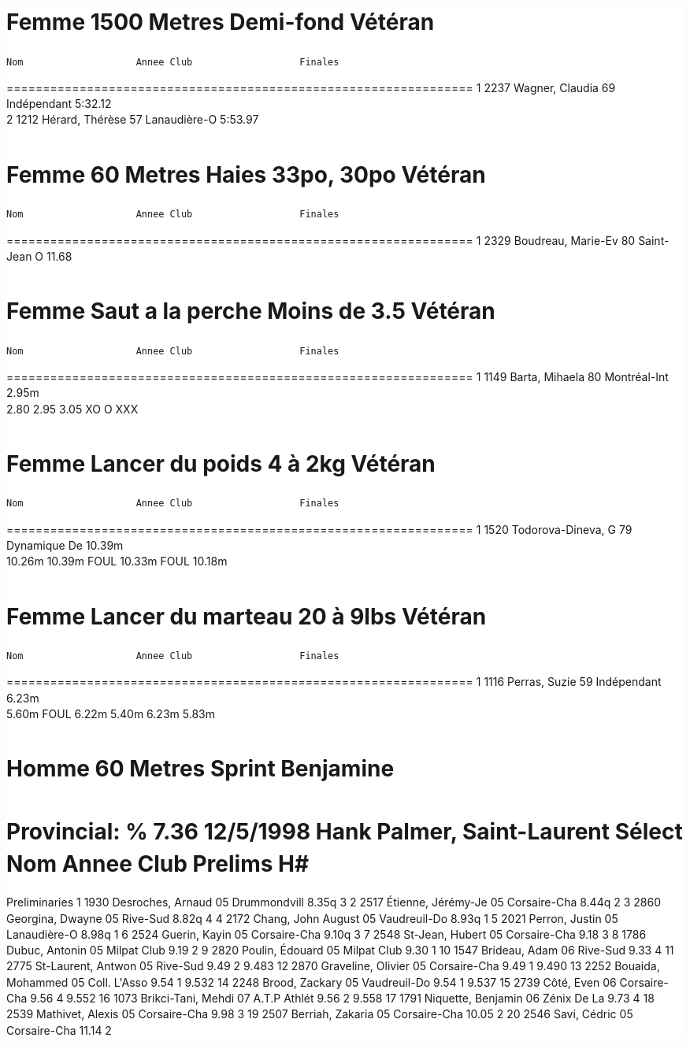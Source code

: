 Femme 1500 Metres Demi-fond Vétéran
================================================================
    Nom                    Annee Club                   Finales 
================================================================
  1  2237 Wagner, Claudia     69 Indépendant            5:32.12  
  2  1212 Hérard, Thérèse     57 Lanaudière-O           5:53.97  
 
Femme 60 Metres Haies 33po, 30po Vétéran
================================================================
    Nom                    Annee Club                   Finales 
================================================================
  1  2329 Boudreau, Marie-Ev  80 Saint-Jean O             11.68  
 
Femme Saut a la perche Moins de 3.5 Vétéran
================================================================
    Nom                    Annee Club                   Finales 
================================================================
  1  1149 Barta, Mihaela      80 Montréal-Int             2.95m  
     2.80 2.95 3.05 
       XO    O  XXX 
 
Femme Lancer du poids 4 à 2kg Vétéran
================================================================
    Nom                    Annee Club                   Finales 
================================================================
  1  1520 Todorova-Dineva, G  79 Dynamique De            10.39m  
      10.26m  10.39m  FOUL  10.33m  FOUL  10.18m
 
Femme Lancer du marteau 20 à 9lbs Vétéran
================================================================
    Nom                    Annee Club                   Finales 
================================================================
  1  1116 Perras, Suzie       59 Indépendant              6.23m  
      5.60m  FOUL  6.22m  5.40m  6.23m  5.83m
 
Homme 60 Metres Sprint Benjamine
===================================================================
  Provincial: %  7.36  12/5/1998   Hank Palmer, Saint-Laurent Sélect           
    Nom                    Annee Club                   Prelims  H#
===================================================================
Preliminaries
  1  1930 Desroches, Arnaud   05 Drummondvill              8.35q  3 
  2  2517 Étienne, Jérémy-Je  05 Corsaire-Cha              8.44q  2 
  3  2860 Georgina, Dwayne    05 Rive-Sud                  8.82q  4 
  4  2172 Chang, John August  05 Vaudreuil-Do              8.93q  1 
  5  2021 Perron, Justin      05 Lanaudière-O              8.98q  1 
  6  2524 Guerin, Kayin       05 Corsaire-Cha              9.10q  3 
  7  2548 St-Jean, Hubert     05 Corsaire-Cha              9.18   3 
  8  1786 Dubuc, Antonin      05 Milpat Club               9.19   2 
  9  2820 Poulin, Édouard     05 Milpat Club               9.30   1 
 10  1547 Brideau, Adam       06 Rive-Sud                  9.33   4 
 11  2775 St-Laurent, Antwon  05 Rive-Sud                  9.49   2  9.483
 12  2870 Graveline, Olivier  05 Corsaire-Cha              9.49   1  9.490
 13  2252 Bouaida, Mohammed   05 Coll. L'Asso              9.54   1  9.532
 14  2248 Brood, Zackary      05 Vaudreuil-Do              9.54   1  9.537
 15  2739 Côté, Even          06 Corsaire-Cha              9.56   4  9.552
 16  1073 Brikci-Tani, Mehdi  07 A.T.P Athlét              9.56   2  9.558
 17  1791 Niquette, Benjamin  06 Zénix De La               9.73   4 
 18  2539 Mathivet, Alexis    05 Corsaire-Cha              9.98   3 
 19  2507 Berriah, Zakaria    05 Corsaire-Cha             10.05   2 
 20  2546 Savi, Cédric        05 Corsaire-Cha             11.14   2 
 